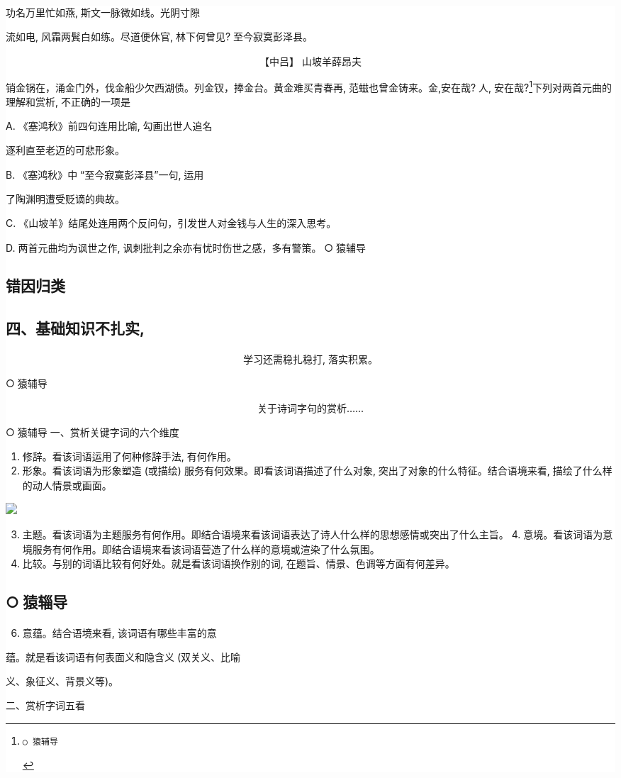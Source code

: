 功名万里忙如燕, 斯文一脉微如线。光阴寸隙

流如电, 风霜两鬂白如练。尽道便休官, 林下何曾见? 至今寂寞彭泽县。

$$
\text { 【中吕】 山坡羊薛昂夫 }
$$

销金锅在，涌金门外，伐金船少欠西湖债。列金钗，捧金台。黄金难买青春再, 范螆也曾金铸来。金,安在哉? 人, 安在哉?[^1]下列对两首元曲的理解和赏析, 不正确的一项是

A. 《塞鸿秋》前四句连用比喻, 勾画出世人追名

逐利直至老迈的可悲形象。

B. 《塞鸿秋》中 “至今寂寞彭泽县”一句, 运用

了陶渊明遭受贬谪的典故。

C. 《山坡羊》结尾处连用两个反问句，引发世人对金钱与人生的深入思考。

D. 两首元曲均为讽世之作, 讽刺批判之余亦有忧时伤世之感，多有警策。 ○ 猿辅导

## 错因归类

## 四、基础知识不扎实,

$$
\text { 学习还需稳扎稳打, 落实积累。 }
$$

○ 猿辅导

$$
\text { 关于诗词字句的赏析…... }
$$

○ 猿辅导
一、赏析关键字词的六个维度

1. 修辞。看该词语运用了何种修辞手法, 有何作用。
2. 形象。看该词语为形象塑造 (或描绘) 服务有何效果。即看该词语描述了什么对象, 突出了对象的什么特征。结合语境来看, 描绘了什么样的动人情景或画面。

![](https://cdn.mathpix.com/cropped/2024_04_28_3b12d6f397df66f8c505g-27.jpg?height=96&width=325&top_left_y=1792&top_left_x=0)

3. 主题。看该词语为主题服务有何作用。即结合语境来看该词语表达了诗人什么样的思想感情或突出了什么主旨。 4. 意境。看该词语为意境服务有何作用。即结合语境来看该词语营造了什么样的意境或渲染了什么氛围。
4. 比较。与别的词语比较有何好处。就是看该词语换作别的词, 在题旨、情景、色调等方面有何差异。

## ○ 猿辎导

6. 意蕴。结合语境来看, 该词语有哪些丰富的意

蕴。就是看该词语有何表面义和隐含义 (双关义、比喻

义、象征义、背景义等)。

二、赏析字词五看


[^0]:    ○ 猿輵导
[^1]:    ○ 猿辅导
